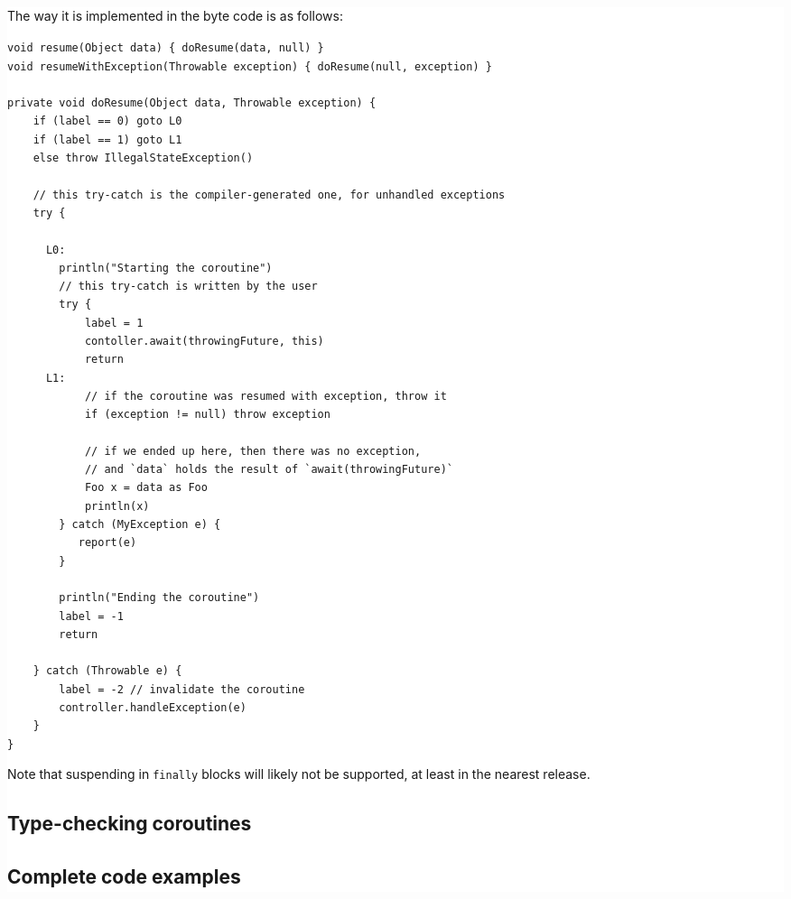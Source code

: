 The way it is implemented in the byte code is as follows:

```
void resume(Object data) { doResume(data, null) }
void resumeWithException(Throwable exception) { doResume(null, exception) }

private void doResume(Object data, Throwable exception) { 
    if (label == 0) goto L0
    if (label == 1) goto L1
    else throw IllegalStateException()
    
    // this try-catch is the compiler-generated one, for unhandled exceptions
    try {     

      L0:
        println("Starting the coroutine")
        // this try-catch is written by the user
        try {  
            label = 1
            contoller.await(throwingFuture, this)
            return
      L1:
            // if the coroutine was resumed with exception, throw it
            if (exception != null) throw exception
            
            // if we ended up here, then there was no exception, 
            // and `data` holds the result of `await(throwingFuture)`
            Foo x = data as Foo  
            println(x)
        } catch (MyException e) {
           report(e)
        }
        
        println("Ending the coroutine")
        label = -1
        return
        
    } catch (Throwable e) {
        label = -2 // invalidate the coroutine
        controller.handleException(e)     
    }          
}  
```

Note that suspending in `finally` blocks will likely not be supported, at least in the nearest release.
 
## Type-checking coroutines 



## Complete code examples
 